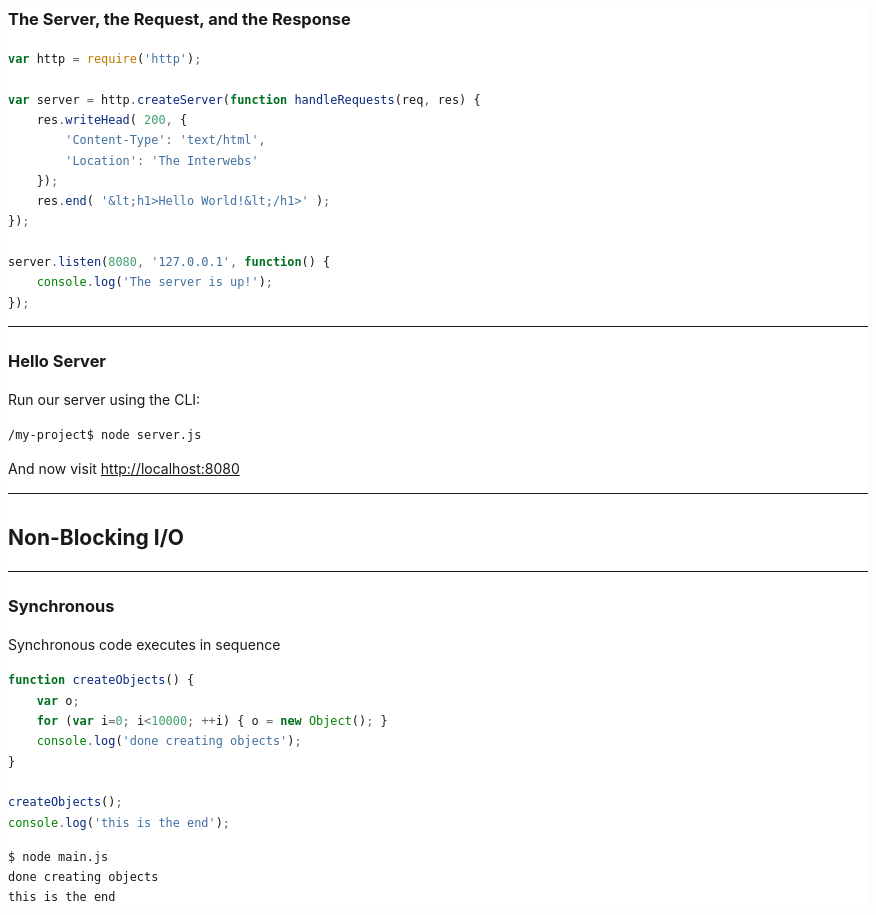 ### The Server, the Request, and the Response

```js
var http = require('http');

var server = http.createServer(function handleRequests(req, res) {
    res.writeHead( 200, {
        'Content-Type': 'text/html',
        'Location': 'The Interwebs'
    });
    res.end( '&lt;h1>Hello World!&lt;/h1>' );
});

server.listen(8080, '127.0.0.1', function() {
    console.log('The server is up!');
});
```

---

### Hello Server

Run our server using the CLI:

```no-highlight
/my-project$ node server.js
```

And now visit <http://localhost:8080>

---

## Non-Blocking I/O

---

### Synchronous

Synchronous code executes in sequence

```js
function createObjects() {
    var o;
    for (var i=0; i<10000; ++i) { o = new Object(); }
    console.log('done creating objects');
}

createObjects();
console.log('this is the end');
```

```no-highlight
$ node main.js
done creating objects
this is the end
```
